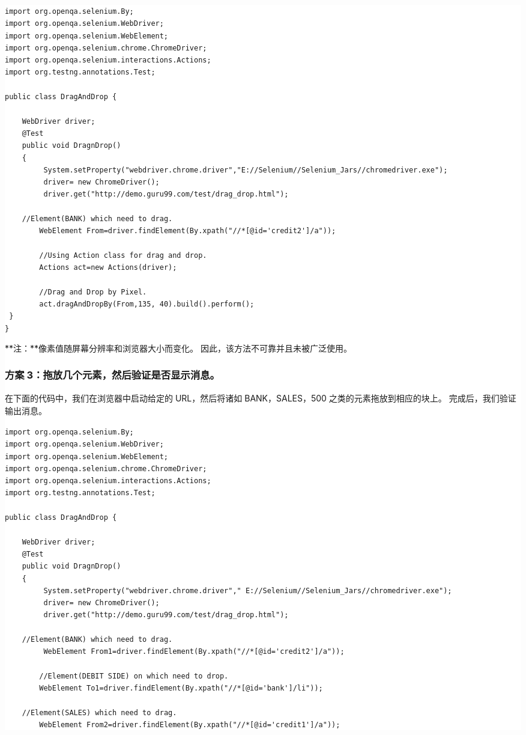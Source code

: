 ```
import org.openqa.selenium.By;		
import org.openqa.selenium.WebDriver;		
import org.openqa.selenium.WebElement;		
import org.openqa.selenium.chrome.ChromeDriver;		
import org.openqa.selenium.interactions.Actions;		
import org.testng.annotations.Test;		

public class DragAndDrop {				

    WebDriver driver;			
    @Test		
    public void DragnDrop()					
    {		
         System.setProperty("webdriver.chrome.driver","E://Selenium//Selenium_Jars//chromedriver.exe");					
         driver= new ChromeDriver();					
         driver.get("http://demo.guru99.com/test/drag_drop.html");					

	//Element(BANK) which need to drag.		
        WebElement From=driver.findElement(By.xpath("//*[@id='credit2']/a"));					

        //Using Action class for drag and drop.		
        Actions act=new Actions(driver);					

        //Drag and Drop by Pixel.		
        act.dragAndDropBy(From,135, 40).build().perform();		
 }		
}

```

**注：**像素值随屏幕分辨率和浏览器大小而变化。 因此，该方法不可靠并且未被广泛使用。

### 方案 3：拖放几个元素，然后验证是否显示消息。

在下面的代码中，我们在浏览器中启动给定的 URL，然后将诸如 BANK，SALES，500 之类的元素拖放到相应的块上。 完成后，我们验证输出消息。

```
import org.openqa.selenium.By;		
import org.openqa.selenium.WebDriver;		
import org.openqa.selenium.WebElement;		
import org.openqa.selenium.chrome.ChromeDriver;		
import org.openqa.selenium.interactions.Actions;		
import org.testng.annotations.Test;		

public class DragAndDrop {				

    WebDriver driver;			
    @Test		
    public void DragnDrop()					
    {		
    	 System.setProperty("webdriver.chrome.driver"," E://Selenium//Selenium_Jars//chromedriver.exe");					
         driver= new ChromeDriver();					
         driver.get("http://demo.guru99.com/test/drag_drop.html");					

	//Element(BANK) which need to drag.		
     	 WebElement From1=driver.findElement(By.xpath("//*[@id='credit2']/a"));	

     	//Element(DEBIT SIDE) on which need to drop.		
     	WebElement To1=driver.findElement(By.xpath("//*[@id='bank']/li"));					

	//Element(SALES) which need to drag.		
     	WebElement From2=driver.findElement(By.xpath("//*[@id='credit1']/a"));
```